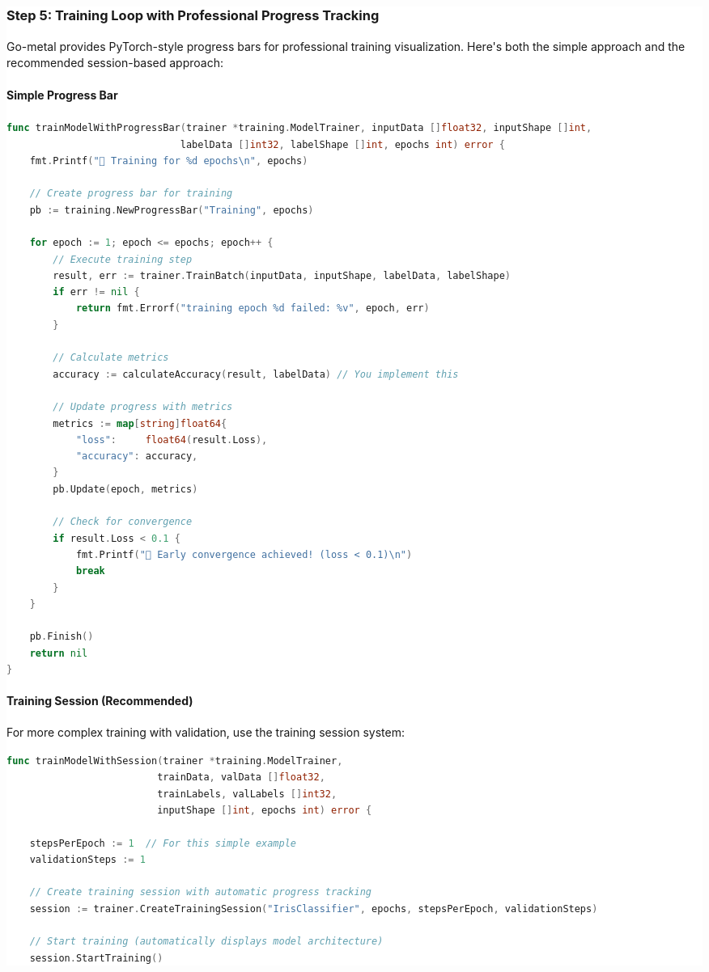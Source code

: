 
### Step 5: Training Loop with Professional Progress Tracking

Go-metal provides PyTorch-style progress bars for professional training visualization. Here's both the simple approach and the recommended session-based approach:

#### Simple Progress Bar

```go
func trainModelWithProgressBar(trainer *training.ModelTrainer, inputData []float32, inputShape []int, 
                              labelData []int32, labelShape []int, epochs int) error {
    fmt.Printf("🚀 Training for %d epochs\n", epochs)
    
    // Create progress bar for training
    pb := training.NewProgressBar("Training", epochs)
    
    for epoch := 1; epoch <= epochs; epoch++ {
        // Execute training step
        result, err := trainer.TrainBatch(inputData, inputShape, labelData, labelShape)
        if err != nil {
            return fmt.Errorf("training epoch %d failed: %v", epoch, err)
        }
        
        // Calculate metrics
        accuracy := calculateAccuracy(result, labelData) // You implement this
        
        // Update progress with metrics
        metrics := map[string]float64{
            "loss":     float64(result.Loss),
            "accuracy": accuracy,
        }
        pb.Update(epoch, metrics)
        
        // Check for convergence
        if result.Loss < 0.1 {
            fmt.Printf("🎉 Early convergence achieved! (loss < 0.1)\n")
            break
        }
    }
    
    pb.Finish()
    return nil
}
```

#### Training Session (Recommended)

For more complex training with validation, use the training session system:

```go
func trainModelWithSession(trainer *training.ModelTrainer, 
                          trainData, valData []float32, 
                          trainLabels, valLabels []int32, 
                          inputShape []int, epochs int) error {
    
    stepsPerEpoch := 1  // For this simple example
    validationSteps := 1
    
    // Create training session with automatic progress tracking
    session := trainer.CreateTrainingSession("IrisClassifier", epochs, stepsPerEpoch, validationSteps)
    
    // Start training (automatically displays model architecture)
    session.StartTraining()
```